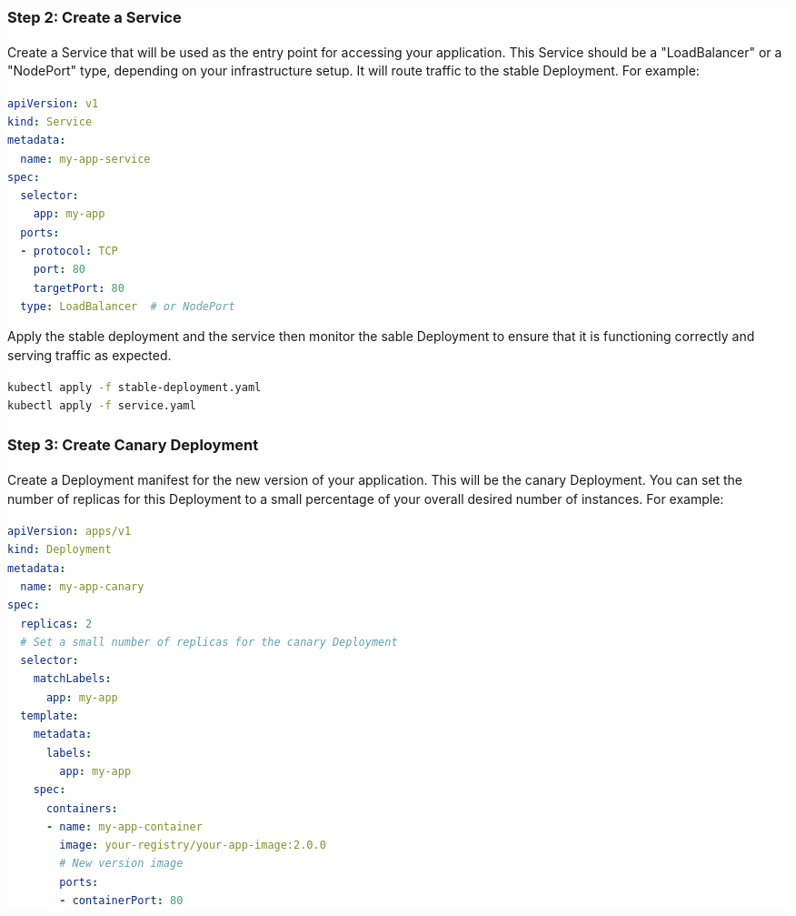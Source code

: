 ### Step 2: Create a Service

Create a Service that will be used as the entry point for accessing your application. This Service should be a "LoadBalancer" or a "NodePort" type, depending on your infrastructure setup. It will route traffic to the stable Deployment. For example:

~~~{.yml caption="service.yaml"}
apiVersion: v1
kind: Service
metadata:
  name: my-app-service
spec:
  selector:
    app: my-app
  ports:
  - protocol: TCP
    port: 80
    targetPort: 80
  type: LoadBalancer  # or NodePort
~~~

Apply the stable deployment and the service then monitor the sable Deployment to ensure that it is functioning correctly and serving traffic as expected.

~~~{.bash caption=">_"}
kubectl apply -f stable-deployment.yaml
kubectl apply -f service.yaml
~~~

### Step 3: Create Canary Deployment

Create a Deployment manifest for the new version of your application. This will be the canary Deployment. You can set the number of replicas for this Deployment to a small percentage of your overall desired number of instances. For example:

~~~{.yml caption="canary-deployment.yaml"}
apiVersion: apps/v1
kind: Deployment
metadata:
  name: my-app-canary
spec:
  replicas: 2  
  # Set a small number of replicas for the canary Deployment
  selector:
    matchLabels:
      app: my-app
  template:
    metadata:
      labels:
        app: my-app
    spec:
      containers:
      - name: my-app-container
        image: your-registry/your-app-image:2.0.0  
        # New version image
        ports:
        - containerPort: 80
~~~
